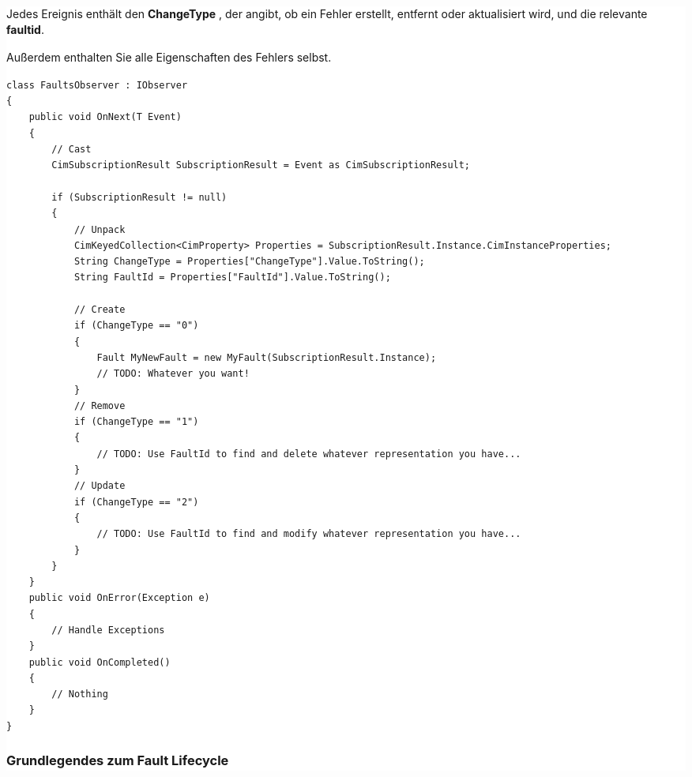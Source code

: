 Jedes Ereignis enthält den **ChangeType** , der angibt, ob ein Fehler erstellt, entfernt oder aktualisiert wird, und die relevante **faultid**.

Außerdem enthalten Sie alle Eigenschaften des Fehlers selbst.

```
class FaultsObserver : IObserver
{
    public void OnNext(T Event)
    {
        // Cast
        CimSubscriptionResult SubscriptionResult = Event as CimSubscriptionResult;

        if (SubscriptionResult != null)
        {
            // Unpack            
            CimKeyedCollection<CimProperty> Properties = SubscriptionResult.Instance.CimInstanceProperties;
            String ChangeType = Properties["ChangeType"].Value.ToString();
            String FaultId = Properties["FaultId"].Value.ToString();

            // Create
            if (ChangeType == "0")
            {
                Fault MyNewFault = new MyFault(SubscriptionResult.Instance);
                // TODO: Whatever you want!
            }
            // Remove
            if (ChangeType == "1")
            {
                // TODO: Use FaultId to find and delete whatever representation you have...
            }
            // Update
            if (ChangeType == "2")
            {
                // TODO: Use FaultId to find and modify whatever representation you have...
            }
        }
    }
    public void OnError(Exception e)
    {
        // Handle Exceptions
    }
    public void OnCompleted()
    {
        // Nothing
    }
}
```

### <a name="understand-fault-lifecycle"></a>Grundlegendes zum Fault Lifecycle
